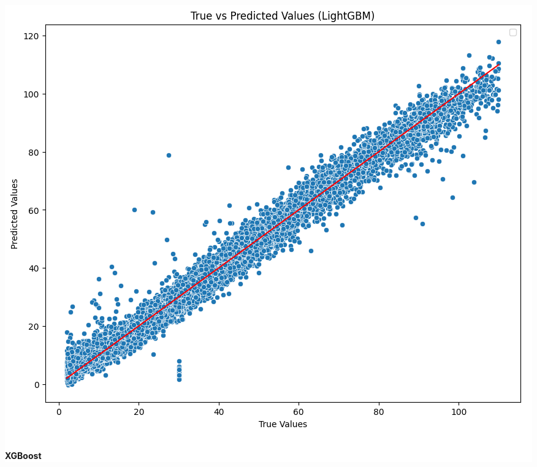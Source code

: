 ![LGBM](https://github.com/bisat19/CERN-Predictive-Analysis/blob/main/image/download%20(8).png)

#### XGBoost
